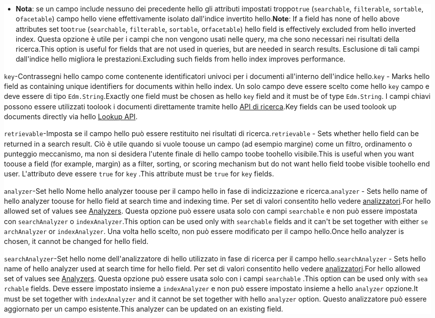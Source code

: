 * <span data-ttu-id="d28f6-222">**Nota**: se un campo include nessuno dei precedente hello gli attributi impostati troppo`true` (`searchable`, `filterable`, `sortable`, o`facetable`) campo hello viene effettivamente isolato dall'indice invertito hello.</span><span class="sxs-lookup"><span data-stu-id="d28f6-222">**Note**: If a field has none of hello above attributes set too`true` (`searchable`, `filterable`, `sortable`,  or`facetable`) hello field is effectively excluded from hello inverted index.</span></span> <span data-ttu-id="d28f6-223">Questa opzione è utile per i campi che non vengono usati nelle query, ma che sono necessari nei risultati della ricerca.</span><span class="sxs-lookup"><span data-stu-id="d28f6-223">This option is useful for fields that are not used in queries, but are needed in search results.</span></span> <span data-ttu-id="d28f6-224">Esclusione di tali campi dall'indice hello migliora le prestazioni.</span><span class="sxs-lookup"><span data-stu-id="d28f6-224">Excluding such fields from hello index improves performance.</span></span>

<span data-ttu-id="d28f6-225">`key`-Contrassegni hello campo come contenente identificatori univoci per i documenti all'interno dell'indice hello.</span><span class="sxs-lookup"><span data-stu-id="d28f6-225">`key` - Marks hello field as containing unique identifiers for documents within hello index.</span></span> <span data-ttu-id="d28f6-226">Un solo campo deve essere scelto come hello `key` campo e deve essere di tipo `Edm.String`.</span><span class="sxs-lookup"><span data-stu-id="d28f6-226">Exactly one field must be chosen as hello `key` field and it must be of type `Edm.String`.</span></span> <span data-ttu-id="d28f6-227">I campi chiavi possono essere utilizzati toolook i documenti direttamente tramite hello [API di ricerca](#LookupAPI).</span><span class="sxs-lookup"><span data-stu-id="d28f6-227">Key fields can be used toolook up documents directly via hello [Lookup API](#LookupAPI).</span></span>

<span data-ttu-id="d28f6-228">`retrievable`-Imposta se il campo hello può essere restituito nei risultati di ricerca.</span><span class="sxs-lookup"><span data-stu-id="d28f6-228">`retrievable` - Sets whether hello field can be returned in a search result.</span></span>  <span data-ttu-id="d28f6-229">Ciò è utile quando si vuole toouse un campo (ad esempio margine) come un filtro, ordinamento o punteggio meccanismo, ma non si desidera l'utente finale di hello campo toobe toohello visibile.</span><span class="sxs-lookup"><span data-stu-id="d28f6-229">This is useful when you want toouse a field (for example, margin) as a filter, sorting, or scoring mechanism but do not want hello field toobe visible toohello end user.</span></span> <span data-ttu-id="d28f6-230">L'attributo deve essere `true` for `key` .</span><span class="sxs-lookup"><span data-stu-id="d28f6-230">This attribute must be `true` for `key` fields.</span></span>

<span data-ttu-id="d28f6-231">`analyzer`-Set hello Nome hello analyzer toouse per il campo hello in fase di indicizzazione e ricerca.</span><span class="sxs-lookup"><span data-stu-id="d28f6-231">`analyzer` - Sets hello name of hello analyzer toouse for hello field at search time and indexing time.</span></span> <span data-ttu-id="d28f6-232">Per set di valori consentito hello vedere [analizzatori](https://msdn.microsoft.com/library/mt605304.aspx).</span><span class="sxs-lookup"><span data-stu-id="d28f6-232">For hello allowed set of values see [Analyzers](https://msdn.microsoft.com/library/mt605304.aspx).</span></span> <span data-ttu-id="d28f6-233">Questa opzione può essere usata solo con campi `searchable` e non può essere impostata con `searchAnalyzer` o `indexAnalyzer`.</span><span class="sxs-lookup"><span data-stu-id="d28f6-233">This option can be used only with `searchable` fields and it can't be set together with either `searchAnalyzer` or `indexAnalyzer`.</span></span>  <span data-ttu-id="d28f6-234">Una volta hello scelto, non può essere modificato per il campo hello.</span><span class="sxs-lookup"><span data-stu-id="d28f6-234">Once hello analyzer is chosen, it cannot be changed for hello field.</span></span>

<span data-ttu-id="d28f6-235">`searchAnalyzer`-Set hello nome dell'analizzatore di hello utilizzato in fase di ricerca per il campo hello.</span><span class="sxs-lookup"><span data-stu-id="d28f6-235">`searchAnalyzer` - Sets hello name of hello analyzer used at search time for hello field.</span></span> <span data-ttu-id="d28f6-236">Per set di valori consentito hello vedere [analizzatori](https://msdn.microsoft.com/library/mt605304.aspx).</span><span class="sxs-lookup"><span data-stu-id="d28f6-236">For hello allowed set of values see [Analyzers](https://msdn.microsoft.com/library/mt605304.aspx).</span></span> <span data-ttu-id="d28f6-237">Questa opzione può essere usata solo con i campi `searchable` .</span><span class="sxs-lookup"><span data-stu-id="d28f6-237">This option can be used only with `searchable` fields.</span></span> <span data-ttu-id="d28f6-238">Deve essere impostato insieme a `indexAnalyzer` e non può essere impostato insieme a hello `analyzer` opzione.</span><span class="sxs-lookup"><span data-stu-id="d28f6-238">It must be set together with `indexAnalyzer` and it cannot be set together with hello `analyzer` option.</span></span> <span data-ttu-id="d28f6-239">Questo analizzatore può essere aggiornato per un campo esistente.</span><span class="sxs-lookup"><span data-stu-id="d28f6-239">This analyzer can be updated on an existing field.</span></span>
